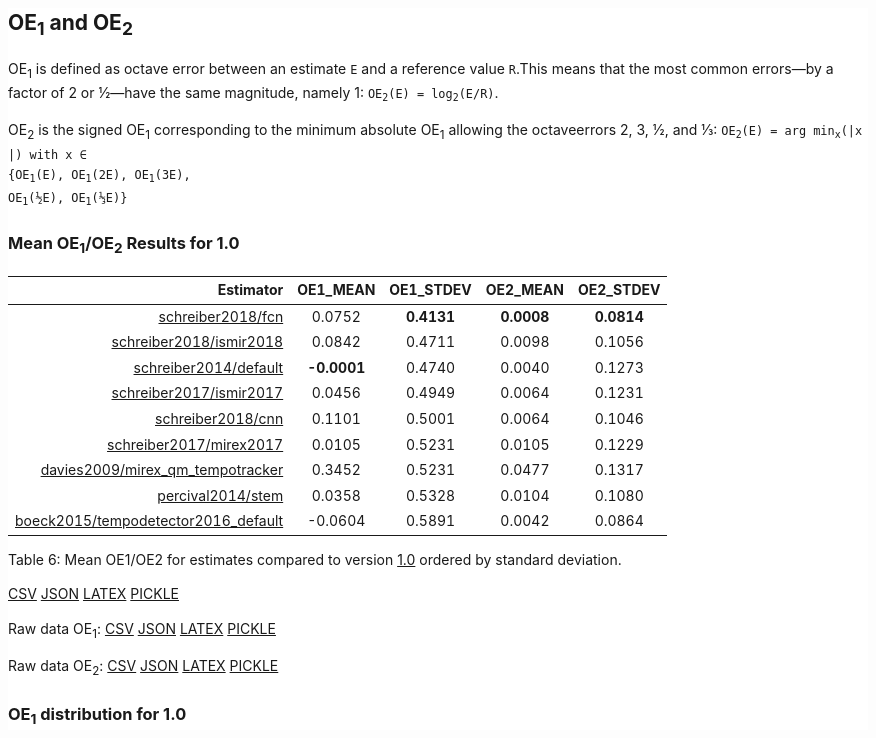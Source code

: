 ## OE<sub>1</sub> and OE<sub>2</sub>

OE<sub>1</sub> is defined as octave error between an estimate <code>E</code> and a reference value <code>R</code>.This means that the most common errors&mdash;by a factor of 2 or &frac12;&mdash;have the same magnitude, namely 1: <code>OE<sub>2</sub>(E) = log<sub>2</sub>(E/R)</code>.

OE<sub>2</sub> is the signed OE<sub>1</sub> corresponding to the minimum absolute OE<sub>1</sub> allowing the octaveerrors 2, 3, &frac12;, and &frac13;: <code>OE<sub>2</sub>(E) = arg min<sub>x</sub>(|x|) with x ∈ {OE<sub>1</sub>(E), OE<sub>1</sub>(2E), OE<sub>1</sub>(3E), OE<sub>1</sub>(&frac12;E), OE<sub>1</sub>(&frac13;E)}</code>

### Mean OE<sub>1</sub>/OE<sub>2</sub> Results for 1.0

| Estimator| OE1_MEAN | OE1_STDEV | OE2_MEAN | OE2_STDEV |
| ---: | :---: | :---: | :---: | :---: |
| [schreiber2018/fcn](#schreiber2018fcn)             |   0.0752   | __0.4131__ | __0.0008__ | __0.0814__ |
| [schreiber2018/ismir2018](#schreiber2018ismir2018) |   0.0842   |   0.4711   |   0.0098   |   0.1056   |
| [schreiber2014/default](#schreiber2014default)     | __-0.0001__ |   0.4740   |   0.0040   |   0.1273   |
| [schreiber2017/ismir2017](#schreiber2017ismir2017) |   0.0456   |   0.4949   |   0.0064   |   0.1231   |
| [schreiber2018/cnn](#schreiber2018cnn)             |   0.1101   |   0.5001   |   0.0064   |   0.1046   |
| [schreiber2017/mirex2017](#schreiber2017mirex2017) |   0.0105   |   0.5231   |   0.0105   |   0.1229   |
| [davies2009/mirex_qm_tempotracker](#davies2009mirex_qm_tempotracker) |   0.3452   |   0.5231   |   0.0477   |   0.1317   |
| [percival2014/stem](#percival2014stem)             |   0.0358   |   0.5328   |   0.0104   |   0.1080   |
| [boeck2015/tempodetector2016_default](#boeck2015tempodetector2016_default) |   -0.0604   |   0.5891   |   0.0042   |   0.0864   |

<a name="table6"></a>Table 6: Mean OE1/OE2 for estimates compared to version [1.0](#10) ordered by standard deviation.

[CSV](data/rwc_mdb_g_estimates_1.0_moe1.csv "Download data as CSV") [JSON](data/rwc_mdb_g_estimates_1.0_moe1.json "Download data as JSON") [LATEX](data/rwc_mdb_g_estimates_1.0_moe1.latex "Download data as LATEX") [PICKLE](data/rwc_mdb_g_estimates_1.0_moe1.pickle "Download data as PICKLE") 

Raw data OE<sub>1</sub>: [CSV](data/rwc_mdb_g_estimates_1.0_raw_oe1.csv "Download raw data as CSV") [JSON](data/rwc_mdb_g_estimates_1.0_raw_oe1.json "Download raw data as JSON") [LATEX](data/rwc_mdb_g_estimates_1.0_raw_oe1.latex "Download raw data as LATEX") [PICKLE](data/rwc_mdb_g_estimates_1.0_raw_oe1.pickle "Download raw data as PICKLE") 

Raw data OE<sub>2</sub>: [CSV](data/rwc_mdb_g_estimates_1.0_raw_oe2.csv "Download raw data as CSV") [JSON](data/rwc_mdb_g_estimates_1.0_raw_oe2.json "Download raw data as JSON") [LATEX](data/rwc_mdb_g_estimates_1.0_raw_oe2.latex "Download raw data as LATEX") [PICKLE](data/rwc_mdb_g_estimates_1.0_raw_oe2.pickle "Download raw data as PICKLE") 

### OE<sub>1</sub> distribution for 1.0

<figure>
<embed type="image/svg+xml" src="figures/rwc_mdb_g_estimates_1.0_distribution_oe1.svg">
</figure>
